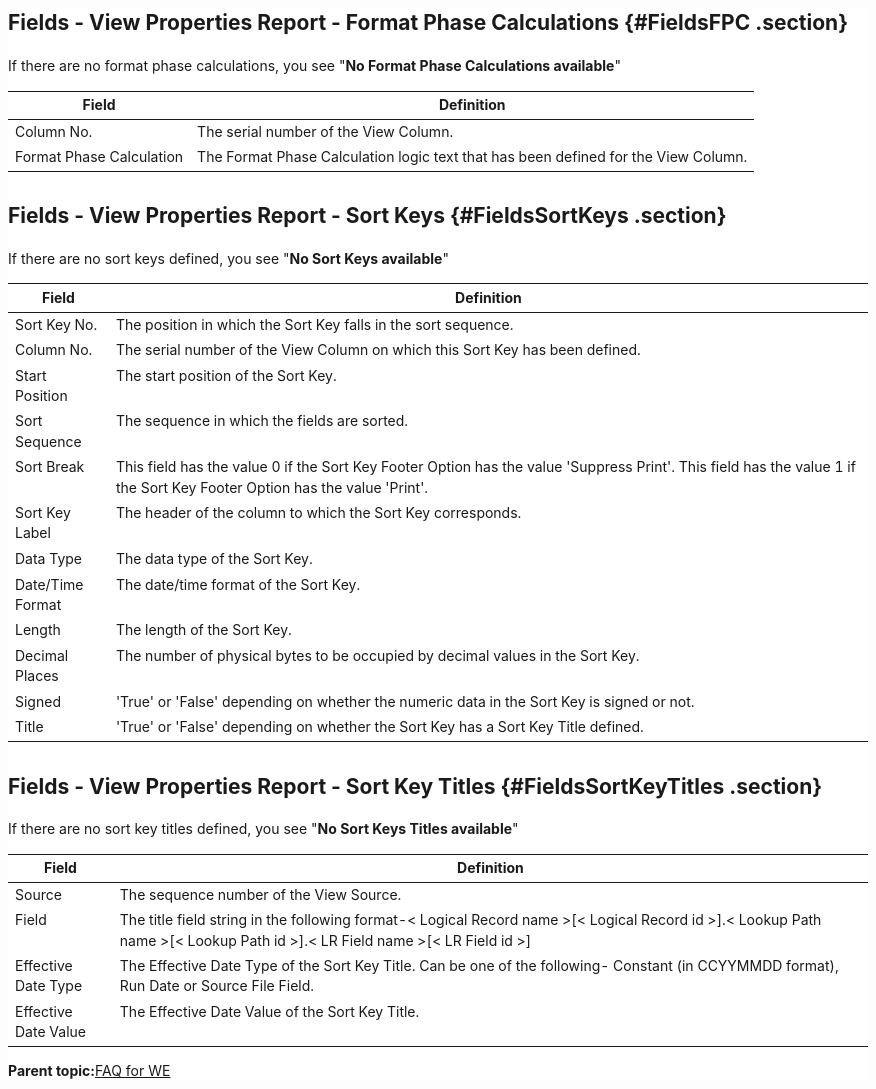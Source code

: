 ## Fields - View Properties Report - Format Phase Calculations {#FieldsFPC .section}

If there are no format phase calculations, you see "**No Format Phase Calculations available**"

|Field|Definition|
|-----|----------|
|Column No.|The serial number of the View Column.|
|Format Phase Calculation|The Format Phase Calculation logic text that has been defined for the View Column.|

## Fields - View Properties Report - Sort Keys {#FieldsSortKeys .section}

If there are no sort keys defined, you see "**No Sort Keys available**"

|Field|Definition|
|-----|----------|
|Sort Key No.|The position in which the Sort Key falls in the sort sequence.|
|Column No.|The serial number of the View Column on which this Sort Key has been defined.|
|Start Position|The start position of the Sort Key.|
|Sort Sequence|The sequence in which the fields are sorted.|
|Sort Break|This field has the value 0 if the Sort Key Footer Option has the value 'Suppress Print'. This field has the value 1 if the Sort Key Footer Option has the value 'Print'.|
|Sort Key Label|The header of the column to which the Sort Key corresponds.|
|Data Type|The data type of the Sort Key.|
|Date/Time Format|The date/time format of the Sort Key.|
|Length|The length of the Sort Key.|
|Decimal Places|The number of physical bytes to be occupied by decimal values in the Sort Key.|
|Signed|'True' or 'False' depending on whether the numeric data in the Sort Key is signed or not.|
|Title|'True' or 'False' depending on whether the Sort Key has a Sort Key Title defined.|

## Fields - View Properties Report - Sort Key Titles {#FieldsSortKeyTitles .section}

If there are no sort key titles defined, you see "**No Sort Keys Titles available**"

|Field|Definition|
|-----|----------|
|Source|The sequence number of the View Source.|
|Field|The title field string in the following format-< Logical Record name \>\[< Logical Record id \>\].< Lookup Path name \>\[< Lookup Path id \>\].< LR Field name \>\[< LR Field id \>\]|
|Effective Date Type|The Effective Date Type of the Sort Key Title. Can be one of the following- Constant \(in CCYYMMDD format\), Run Date or Source File Field.|
|Effective Date Value|The Effective Date Value of the Sort Key Title.|

**Parent topic:**[FAQ for WE](../html/SARFaqWE.md)

